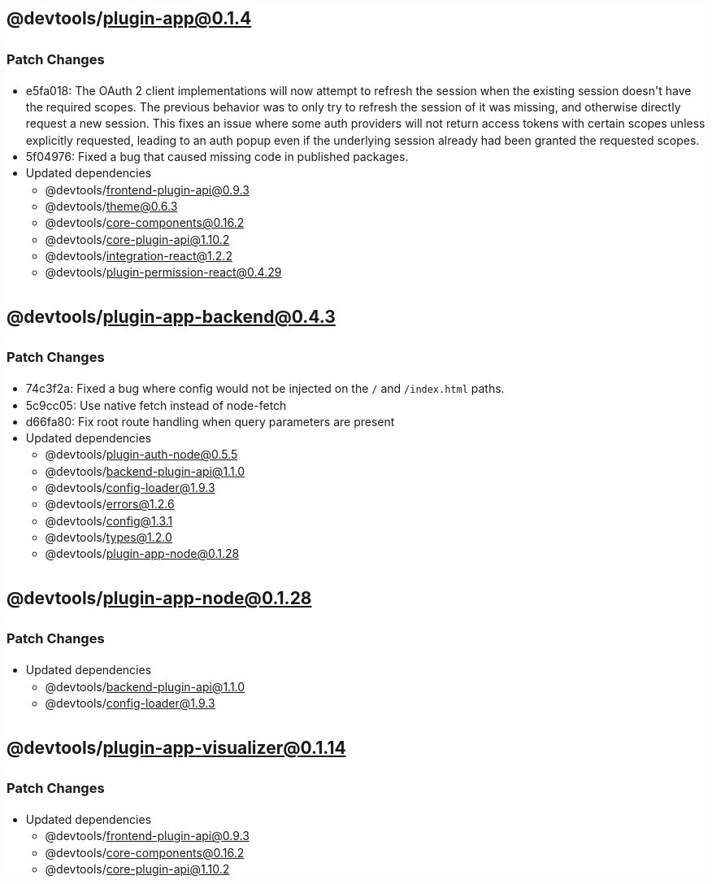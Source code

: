 ## @devtools/plugin-app@0.1.4

### Patch Changes

- e5fa018: The OAuth 2 client implementations will now attempt to refresh the session when the existing session doesn't have the required scopes. The previous behavior was to only try to refresh the session of it was missing, and otherwise directly request a new session. This fixes an issue where some auth providers will not return access tokens with certain scopes unless explicitly requested, leading to an auth popup even if the underlying session already had been granted the requested scopes.
- 5f04976: Fixed a bug that caused missing code in published packages.
- Updated dependencies
  - @devtools/frontend-plugin-api@0.9.3
  - @devtools/theme@0.6.3
  - @devtools/core-components@0.16.2
  - @devtools/core-plugin-api@1.10.2
  - @devtools/integration-react@1.2.2
  - @devtools/plugin-permission-react@0.4.29

## @devtools/plugin-app-backend@0.4.3

### Patch Changes

- 74c3f2a: Fixed a bug where config would not be injected on the `/` and `/index.html` paths.
- 5c9cc05: Use native fetch instead of node-fetch
- d66fa80: Fix root route handling when query parameters are present
- Updated dependencies
  - @devtools/plugin-auth-node@0.5.5
  - @devtools/backend-plugin-api@1.1.0
  - @devtools/config-loader@1.9.3
  - @devtools/errors@1.2.6
  - @devtools/config@1.3.1
  - @devtools/types@1.2.0
  - @devtools/plugin-app-node@0.1.28

## @devtools/plugin-app-node@0.1.28

### Patch Changes

- Updated dependencies
  - @devtools/backend-plugin-api@1.1.0
  - @devtools/config-loader@1.9.3

## @devtools/plugin-app-visualizer@0.1.14

### Patch Changes

- Updated dependencies
  - @devtools/frontend-plugin-api@0.9.3
  - @devtools/core-components@0.16.2
  - @devtools/core-plugin-api@1.10.2
